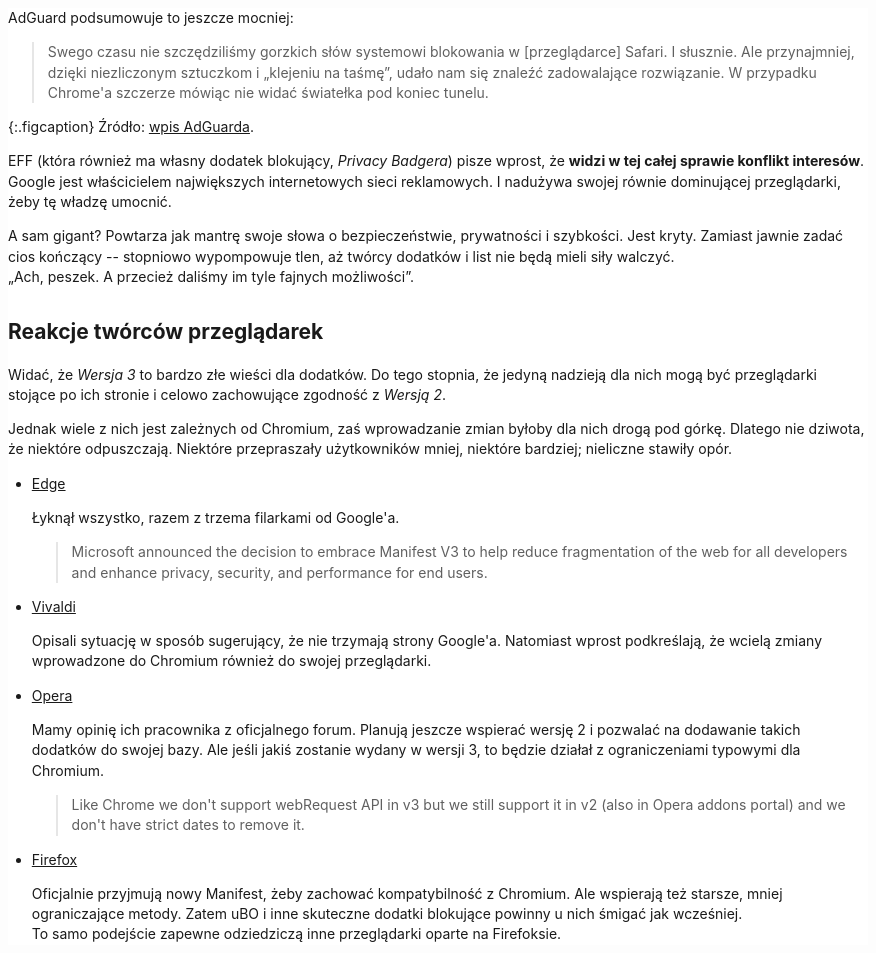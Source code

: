 AdGuard podsumowuje to jeszcze mocniej:

> Swego czasu nie szczędziliśmy gorzkich słów systemowi blokowania w&nbsp;\[przeglądarce\] Safari. I&nbsp;słusznie. Ale przynajmniej, dzięki niezliczonym sztuczkom i&nbsp;„klejeniu na taśmę”, udało nam się znaleźć zadowalające rozwiązanie. W&nbsp;przypadku Chrome'a szczerze mówiąc nie widać światełka pod koniec tunelu.

{:.figcaption}
Źródło: [wpis AdGuarda](https://adguard.com/en/blog/how-ad-blocking-is-done.html).

EFF (która również ma własny dodatek blokujący, *Privacy Badgera*) pisze wprost, że **widzi w&nbsp;tej całej sprawie konflikt interesów**.  
Google jest właścicielem największych internetowych sieci reklamowych. I&nbsp;nadużywa swojej równie dominującej przeglądarki, żeby tę władzę umocnić.

A sam gigant? Powtarza jak mantrę swoje słowa o&nbsp;bezpieczeństwie, prywatności i&nbsp;szybkości. Jest kryty. Zamiast jawnie zadać cios kończący -- stopniowo wypompowuje tlen, aż twórcy dodatków i&nbsp;list nie będą mieli siły walczyć.  
„Ach, peszek. A&nbsp;przecież daliśmy im tyle fajnych możliwości”.

## Reakcje twórców przeglądarek

Widać, że *Wersja 3* to bardzo złe wieści dla dodatków. Do tego stopnia, że jedyną nadzieją dla nich mogą być przeglądarki stojące po ich stronie i&nbsp;celowo zachowujące zgodność z&nbsp;*Wersją&nbsp;2*.

Jednak wiele z&nbsp;nich jest zależnych od Chromium, zaś wprowadzanie zmian byłoby dla nich drogą pod górkę. Dlatego nie dziwota, że niektóre odpuszczają. Niektóre przepraszały użytkowników mniej, niektóre bardziej; nieliczne stawiły opór.

* [Edge](https://docs.microsoft.com/en-us/microsoft-edge/extensions-chromium/developer-guide/manifest-v3)

  Łyknął wszystko, razem z&nbsp;trzema filarkami od Google'a.

  > Microsoft announced the decision to embrace Manifest V3 to help reduce fragmentation of the web for all developers and enhance privacy, security, and performance for end users.

* [Vivaldi](https://vivaldi.com/blog/chromium-ad-blockers-choice/)
  
  Opisali sytuację w&nbsp;sposób sugerujący, że nie trzymają strony Google'a. Natomiast wprost podkreślają, że wcielą zmiany wprowadzone do Chromium również do swojej przeglądarki.

* [Opera](https://forums.opera.com/post/258864)

  Mamy opinię ich pracownika z&nbsp;oficjalnego forum. Planują jeszcze wspierać wersję 2&nbsp;i&nbsp;pozwalać na dodawanie takich dodatków do swojej bazy. Ale jeśli jakiś zostanie wydany w&nbsp;wersji&nbsp;3, to będzie działał z&nbsp;ograniczeniami typowymi dla Chromium.

  > Like Chrome we don't support webRequest API in v3 but we still support it in v2 (also in Opera addons portal) and we don't have strict dates to remove it.

* [Firefox](https://blog.mozilla.org/addons/2021/05/27/manifest-v3-update/)

  Oficjalnie przyjmują nowy Manifest, żeby zachować kompatybilność z&nbsp;Chromium. Ale wspierają też starsze, mniej ograniczające metody. Zatem uBO i&nbsp;inne skuteczne dodatki blokujące powinny u&nbsp;nich śmigać jak wcześniej.  
  To samo podejście zapewne odziedziczą inne przeglądarki oparte na Firefoksie.
